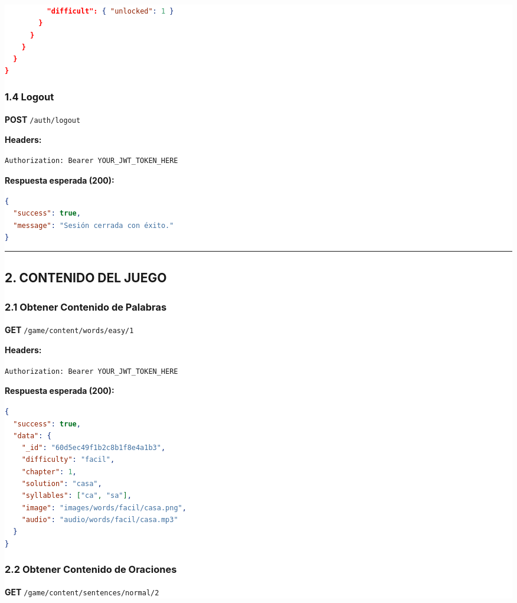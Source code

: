 ```json
          "difficult": { "unlocked": 1 }
        }
      }
    }
  }
}
```

### 1.4 Logout
**POST** `/auth/logout`

**Headers:**
```
Authorization: Bearer YOUR_JWT_TOKEN_HERE
```

**Respuesta esperada (200):**
```json
{
  "success": true,
  "message": "Sesión cerrada con éxito."
}
```

---

## 2. CONTENIDO DEL JUEGO

### 2.1 Obtener Contenido de Palabras
**GET** `/game/content/words/easy/1`

**Headers:**
```
Authorization: Bearer YOUR_JWT_TOKEN_HERE
```

**Respuesta esperada (200):**
```json
{
  "success": true,
  "data": {
    "_id": "60d5ec49f1b2c8b1f8e4a1b3",
    "difficulty": "facil",
    "chapter": 1,
    "solution": "casa",
    "syllables": ["ca", "sa"],
    "image": "images/words/facil/casa.png",
    "audio": "audio/words/facil/casa.mp3"
  }
}
```

### 2.2 Obtener Contenido de Oraciones
**GET** `/game/content/sentences/normal/2`
